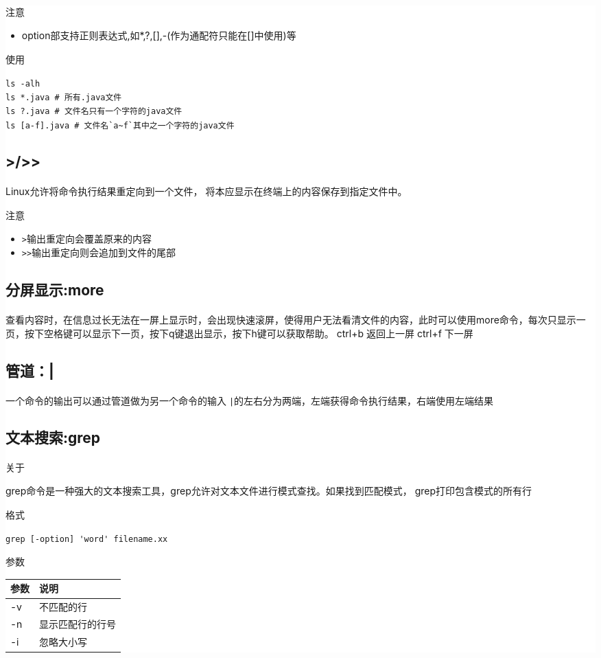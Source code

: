 注意

* option部支持正则表达式,如*,?,[],-(作为通配符只能在[]中使用)等

使用
```
ls -alh
ls *.java # 所有.java文件
ls ?.java # 文件名只有一个字符的java文件
ls [a-f].java # 文件名`a~f`其中之一个字符的java文件
```

## >/>>

Linux允许将命令执行结果重定向到一个文件，
将本应显示在终端上的内容保存到指定文件中。

注意

* `>`输出重定向会覆盖原来的内容
* `>>`输出重定向则会追加到文件的尾部

## 分屏显示:more

查看内容时，在信息过长无法在一屏上显示时，会出现快速滚屏，使得用户无法看清文件的内容，此时可以使用more命令，每次只显示一页，按下空格键可以显示下一页，按下q键退出显示，按下h键可以获取帮助。 
ctrl+b 返回上一屏 
ctrl+f 下一屏

## 管道：|

一个命令的输出可以通过管道做为另一个命令的输入
`|`的左右分为两端，左端获得命令执行结果，右端使用左端结果

## 文本搜索:grep

关于

grep命令是一种强大的文本搜索工具，grep允许对文本文件进行模式查找。如果找到匹配模式， grep打印包含模式的所有行

格式

	grep [-option] 'word' filename.xx

参数

|参数|说明|
|:-|:-|
|-v|不匹配的行
|-n|显示匹配行的行号
|-i|忽略大小写

